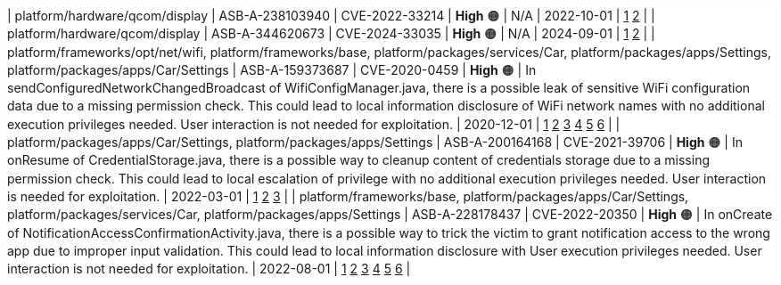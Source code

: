 | platform/hardware/qcom/display | ASB-A-238103940 | CVE-2022-33214 | **High** 🟠 | N/A | 2022-10-01 | [1](https://source.android.com/security/bulletin/2022-10-01) [2](https://git.codelinaro.org/clo/la/platform/hardware/qcom/display/-/commit/32bf0ef375046dc91fd6f740201ebfbdf4bdfa0d) |
| platform/hardware/qcom/display | ASB-A-344620673 | CVE-2024-33035 | **High** 🟠 | N/A | 2024-09-01 | [1](https://source.android.com/security/bulletin/2024-09-01) [2](https://git.codelinaro.org/clo/la/platform/hardware/qcom/display/-/commit/82c7cf437437e0a0fdadea7cd59e4b1281925283) |
| platform/frameworks/opt/net/wifi, platform/frameworks/base, platform/packages/services/Car, platform/packages/apps/Settings, platform/packages/apps/Car/Settings | ASB-A-159373687 | CVE-2020-0459 | **High** 🟠 | In sendConfiguredNetworkChangedBroadcast of WifiConfigManager.java, there is a possible leak of sensitive WiFi configuration data due to a missing permission check. This could lead to local information disclosure of WiFi network names with no additional execution privileges needed. User interaction is not needed for exploitation. | 2020-12-01 | [1](https://source.android.com/security/bulletin/2020-12-01) [2](https://android.googlesource.com/platform/frameworks/opt/net/wifi/+/db04b29f0f6a96b19850fc17e23818855f800d61) [3](https://android.googlesource.com/platform/frameworks/base/+/4bd54c477c89d11cfe2d84ff20098aed01cf5de9) [4](https://android.googlesource.com/platform/packages/apps/Car/Settings/+/dd7bed0670fbdf03d9097f2ba35967544467c863) [5](https://android.googlesource.com/platform/packages/apps/Settings/+/a9a7f65a10b7514a4070a93d419796498926b5b3) [6](https://android.googlesource.com/platform/packages/services/Car/+/54cc1b21d5b1e75f8c1d92cac32beaa2cad6a88c) |
| platform/packages/apps/Car/Settings, platform/packages/apps/Settings | ASB-A-200164168 | CVE-2021-39706 | **High** 🟠 | In onResume of CredentialStorage.java, there is a possible way to cleanup content of credentials storage due to a missing permission check. This could lead to local escalation of privilege with no additional execution privileges needed. User interaction is needed for exploitation. | 2022-03-01 | [1](https://source.android.com/security/bulletin/2022-03-01) [2](https://android.googlesource.com/platform/packages/apps/Settings/+/6407b20ab3ab49318ba5cbfc0d6b59c675df67b4) [3](https://android.googlesource.com/platform/packages/apps/Car/Settings/+/6a6489935d203715a755b21b374e1e3b3085aa3f) |
| platform/frameworks/base, platform/packages/apps/Car/Settings, platform/packages/services/Car, platform/packages/apps/Settings | ASB-A-228178437 | CVE-2022-20350 | **High** 🟠 | In onCreate of NotificationAccessConfirmationActivity.java, there is a possible way to trick the victim to grant notification access to the wrong app due to improper input validation. This could lead to local information disclosure with User execution privileges needed. User interaction is not needed for exploitation. | 2022-08-01 | [1](https://source.android.com/security/bulletin/2022-08-01) [2](https://android.googlesource.com/platform/packages/apps/Settings/+/9d7b4f0fa2100721a5dc00e8fdd1be712b9bbbea) [3](https://android.googlesource.com/platform/frameworks/base/+/acc83ab08d46755512ceb38d7fc521b2491d6bfb) [4](https://android.googlesource.com/platform/packages/apps/Settings/+/ff341956043c26cf241fe3529b3d4dbef2e6b2e8) [5](https://android.googlesource.com/platform/frameworks/base/+/735bcf8cf7a73937eb03ba9474d62ce0498ac64a) [6](https://android.googlesource.com/platform/packages/apps/Car/Settings/+/dcb9c5fb699682ecabce52d569ab8af78e1bb966) |
